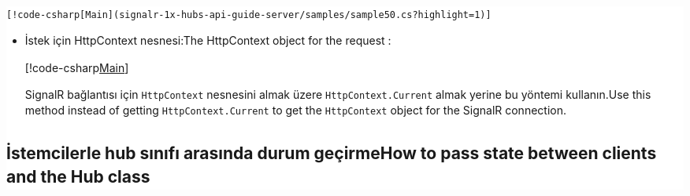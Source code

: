     [!code-csharp[Main](signalr-1x-hubs-api-guide-server/samples/sample50.cs?highlight=1)]
- <span data-ttu-id="a9506-366">İstek için HttpContext nesnesi:</span><span class="sxs-lookup"><span data-stu-id="a9506-366">The HttpContext object for the request :</span></span>

    [!code-csharp[Main](signalr-1x-hubs-api-guide-server/samples/sample51.cs?highlight=1)]

    <span data-ttu-id="a9506-367">SignalR bağlantısı için `HttpContext` nesnesini almak üzere `HttpContext.Current` almak yerine bu yöntemi kullanın.</span><span class="sxs-lookup"><span data-stu-id="a9506-367">Use this method instead of getting `HttpContext.Current` to get the `HttpContext` object for the SignalR connection.</span></span>

<a id="passstate"></a>

## <a name="how-to-pass-state-between-clients-and-the-hub-class"></a><span data-ttu-id="a9506-368">İstemcilerle hub sınıfı arasında durum geçirme</span><span class="sxs-lookup"><span data-stu-id="a9506-368">How to pass state between clients and the Hub class</span></span>

